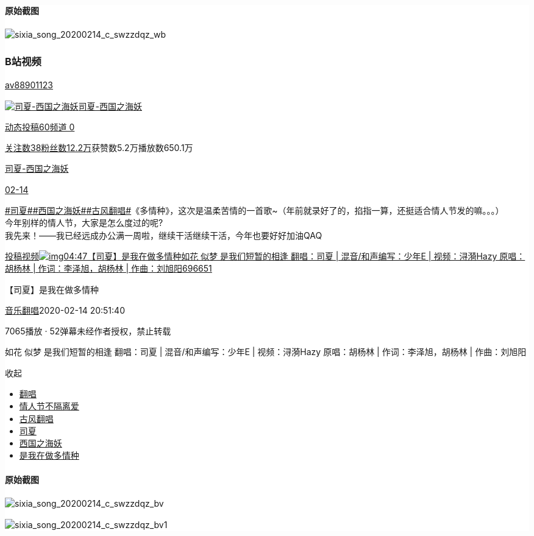 #### 原始截图    

![sixia_song_20200214_c_swzzdqz_wb](..\sixia_songs\sixia_song_20200214_c_swzzdqz\sixia_song_20200214_c_swzzdqz_wb.png)  

### B站视频    

 [av88901123](https://www.bilibili.com/video/av88901123)  

[![司夏-西国之海妖](..\sixia_songs\avatar\20200217_avatar_bav.jpg)司夏-西国之海妖](https://space.bilibili.com/155616)

[动态](https://space.bilibili.com/155616/dynamic)[投稿60](https://space.bilibili.com/155616/video)[频道 0](https://space.bilibili.com/155616/channel/index)  

[关注数38](https://space.bilibili.com/155616/fans/follow)[粉丝数12.2万](https://space.bilibili.com/155616/fans/fans)获赞数5.2万播放数650.1万  

[司夏-西国之海妖](https://space.bilibili.com/155616/dynamic)  

[02-14](https://t.bilibili.com/355822149098243976?tab=2)  

[#司夏#](https://t.bilibili.com/topic/name/司夏/feed)[#西国之海妖#](https://t.bilibili.com/topic/name/西国之海妖/feed)[#古风翻唱#](https://t.bilibili.com/topic/name/古风翻唱/feed)《多情种》，这次是温柔苦情的一首歌~（年前就录好了的，掐指一算，还挺适合情人节发的嘛。。。）  
今年别样的情人节，大家是怎么度过的呢?  
我先来！——我已经远成办公满一周啦，继续干活继续干活，今年也要好好加油QAQ  

[投稿视频![img](..\sixia_songs\sixia_song_20200214_c_swzzdqz\sixia_song_20200214_c_swzzdqz_cover_bav.jpg)04:47【司夏】是我在做多情种如花 似梦 是我们短暂的相逢 翻唱：司夏 | 混音/和声编写：少年E | 视频：浔漪Hazy 原唱：胡杨林 | 作词：李泽旭，胡杨林 | 作曲：刘旭阳696651](https://www.bilibili.com/video/av88901123)  

【司夏】是我在做多情种

[音乐](https://www.bilibili.com/v/music/)[翻唱](https://www.bilibili.com/v/music/cover/)2020-02-14 20:51:40

7065播放 · 52弹幕未经作者授权，禁止转载

如花 似梦 是我们短暂的相逢 翻唱：司夏 | 混音/和声编写：少年E | 视频：浔漪Hazy 原唱：胡杨林 | 作词：李泽旭，胡杨林 | 作曲：刘旭阳

收起

- [翻唱](https://search.bilibili.com/all?keyword=翻唱&from_source=video_tag)
- [情人节不隔离爱](https://search.bilibili.com/all?keyword=情人节不隔离爱&from_source=video_tag)
- [古风翻唱](https://search.bilibili.com/all?keyword=古风翻唱&from_source=video_tag)
- [司夏](https://search.bilibili.com/all?keyword=司夏&from_source=video_tag)
- [西国之海妖](https://search.bilibili.com/all?keyword=西国之海妖&from_source=video_tag)
- [是我在做多情种](https://search.bilibili.com/all?keyword=是我在做多情种&from_source=video_tag)




#### 原始截图   

![sixia_song_20200214_c_swzzdqz_bv](..\sixia_songs\sixia_song_20200214_c_swzzdqz\sixia_song_20200214_c_swzzdqz_bv.png)  

![sixia_song_20200214_c_swzzdqz_bv1](..\sixia_songs\sixia_song_20200214_c_swzzdqz\sixia_song_20200214_c_swzzdqz_bv1.png)  
